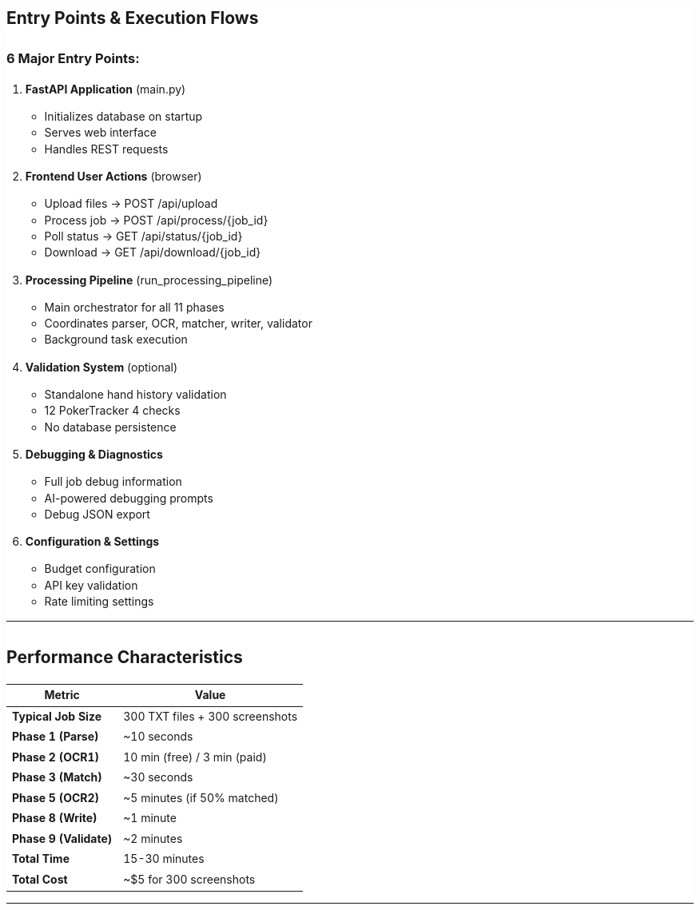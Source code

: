
## Entry Points & Execution Flows

### 6 Major Entry Points:

1. **FastAPI Application** (main.py)
   - Initializes database on startup
   - Serves web interface
   - Handles REST requests

2. **Frontend User Actions** (browser)
   - Upload files → POST /api/upload
   - Process job → POST /api/process/{job_id}
   - Poll status → GET /api/status/{job_id}
   - Download → GET /api/download/{job_id}

3. **Processing Pipeline** (run_processing_pipeline)
   - Main orchestrator for all 11 phases
   - Coordinates parser, OCR, matcher, writer, validator
   - Background task execution

4. **Validation System** (optional)
   - Standalone hand history validation
   - 12 PokerTracker 4 checks
   - No database persistence

5. **Debugging & Diagnostics**
   - Full job debug information
   - AI-powered debugging prompts
   - Debug JSON export

6. **Configuration & Settings**
   - Budget configuration
   - API key validation
   - Rate limiting settings

---

## Performance Characteristics

| Metric | Value |
|--------|-------|
| **Typical Job Size** | 300 TXT files + 300 screenshots |
| **Phase 1 (Parse)** | ~10 seconds |
| **Phase 2 (OCR1)** | 10 min (free) / 3 min (paid) |
| **Phase 3 (Match)** | ~30 seconds |
| **Phase 5 (OCR2)** | ~5 minutes (if 50% matched) |
| **Phase 8 (Write)** | ~1 minute |
| **Phase 9 (Validate)** | ~2 minutes |
| **Total Time** | 15-30 minutes |
| **Total Cost** | ~$5 for 300 screenshots |

---